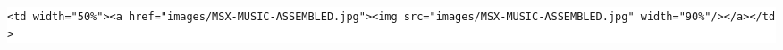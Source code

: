     <td width="50%"><a href="images/MSX-MUSIC-ASSEMBLED.jpg"><img src="images/MSX-MUSIC-ASSEMBLED.jpg" width="90%"/></a></td>